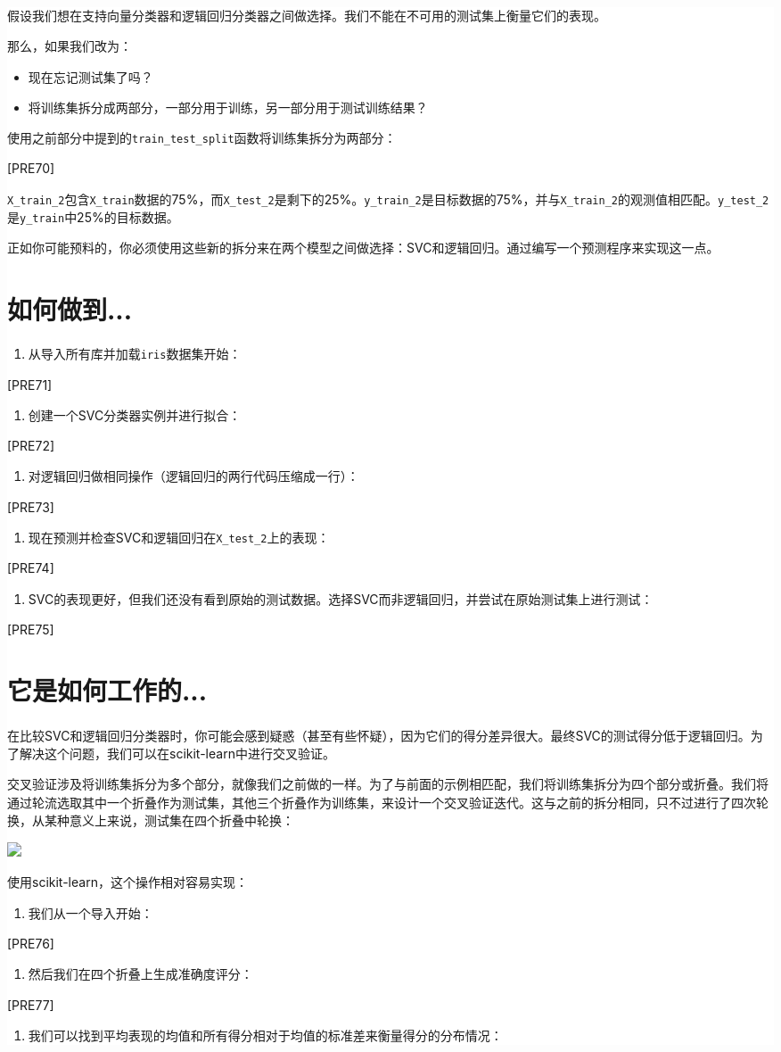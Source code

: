 假设我们想在支持向量分类器和逻辑回归分类器之间做选择。我们不能在不可用的测试集上衡量它们的表现。

那么，如果我们改为：

+   现在忘记测试集了吗？

+   将训练集拆分成两部分，一部分用于训练，另一部分用于测试训练结果？

使用之前部分中提到的`train_test_split`函数将训练集拆分为两部分：

[PRE70]

`X_train_2`包含`X_train`数据的75%，而`X_test_2`是剩下的25%。`y_train_2`是目标数据的75%，并与`X_train_2`的观测值相匹配。`y_test_2`是`y_train`中25%的目标数据。

正如你可能预料的，你必须使用这些新的拆分来在两个模型之间做选择：SVC和逻辑回归。通过编写一个预测程序来实现这一点。

# 如何做到...

1.  从导入所有库并加载`iris`数据集开始：

[PRE71]

1.  创建一个SVC分类器实例并进行拟合：

[PRE72]

1.  对逻辑回归做相同操作（逻辑回归的两行代码压缩成一行）：

[PRE73]

1.  现在预测并检查SVC和逻辑回归在`X_test_2`上的表现：

[PRE74]

1.  SVC的表现更好，但我们还没有看到原始的测试数据。选择SVC而非逻辑回归，并尝试在原始测试集上进行测试：

[PRE75]

# 它是如何工作的...

在比较SVC和逻辑回归分类器时，你可能会感到疑惑（甚至有些怀疑），因为它们的得分差异很大。最终SVC的测试得分低于逻辑回归。为了解决这个问题，我们可以在scikit-learn中进行交叉验证。

交叉验证涉及将训练集拆分为多个部分，就像我们之前做的一样。为了与前面的示例相匹配，我们将训练集拆分为四个部分或折叠。我们将通过轮流选取其中一个折叠作为测试集，其他三个折叠作为训练集，来设计一个交叉验证迭代。这与之前的拆分相同，只不过进行了四次轮换，从某种意义上来说，测试集在四个折叠中轮换：

![](img/f1e7c4be-773e-49cb-9291-1b06a0b75050.jpg)

使用scikit-learn，这个操作相对容易实现：

1.  我们从一个导入开始：

[PRE76]

1.  然后我们在四个折叠上生成准确度评分：

[PRE77]

1.  我们可以找到平均表现的均值和所有得分相对于均值的标准差来衡量得分的分布情况：

